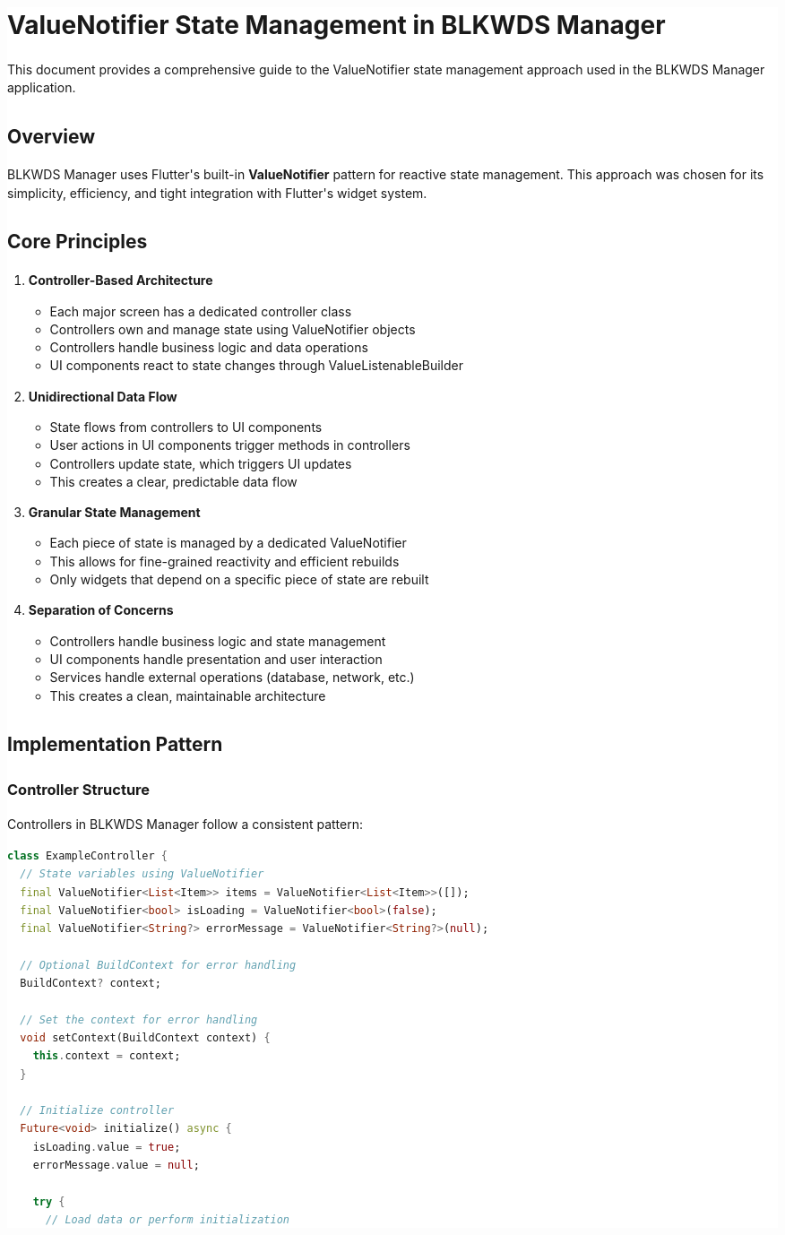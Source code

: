 # ValueNotifier State Management in BLKWDS Manager

This document provides a comprehensive guide to the ValueNotifier state management approach used in the BLKWDS Manager application.

## Overview

BLKWDS Manager uses Flutter's built-in **ValueNotifier** pattern for reactive state management. This approach was chosen for its simplicity, efficiency, and tight integration with Flutter's widget system.

## Core Principles

1. **Controller-Based Architecture**
   - Each major screen has a dedicated controller class
   - Controllers own and manage state using ValueNotifier objects
   - Controllers handle business logic and data operations
   - UI components react to state changes through ValueListenableBuilder

2. **Unidirectional Data Flow**
   - State flows from controllers to UI components
   - User actions in UI components trigger methods in controllers
   - Controllers update state, which triggers UI updates
   - This creates a clear, predictable data flow

3. **Granular State Management**
   - Each piece of state is managed by a dedicated ValueNotifier
   - This allows for fine-grained reactivity and efficient rebuilds
   - Only widgets that depend on a specific piece of state are rebuilt

4. **Separation of Concerns**
   - Controllers handle business logic and state management
   - UI components handle presentation and user interaction
   - Services handle external operations (database, network, etc.)
   - This creates a clean, maintainable architecture

## Implementation Pattern

### Controller Structure

Controllers in BLKWDS Manager follow a consistent pattern:

```dart
class ExampleController {
  // State variables using ValueNotifier
  final ValueNotifier<List<Item>> items = ValueNotifier<List<Item>>([]);
  final ValueNotifier<bool> isLoading = ValueNotifier<bool>(false);
  final ValueNotifier<String?> errorMessage = ValueNotifier<String?>(null);

  // Optional BuildContext for error handling
  BuildContext? context;

  // Set the context for error handling
  void setContext(BuildContext context) {
    this.context = context;
  }

  // Initialize controller
  Future<void> initialize() async {
    isLoading.value = true;
    errorMessage.value = null;

    try {
      // Load data or perform initialization
```
